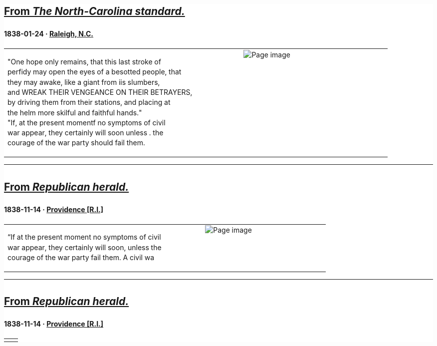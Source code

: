 
## [From _The North-Carolina standard._](https://www.loc.gov/resource/sn85042147/1838-01-24/ed-1/?sp=2)

#### 1838-01-24 &middot; [Raleigh, N.C.](http://dbpedia.org/resource/Raleigh%2C_North_Carolina)

<table style="width: 100%;"><tr><td style="width: 50%">

  
&quot;One hope only remains, that this last stroke of  
perfidy may open the eyes of a besotted people, that  
they may awake, like a giant from iis slumbers,  
and WREAK THEIR VENGEANCE ON THEIR BETRAYERS,  
by driving them from their stations, and placing at  
the helm more skilful and faithful hands.&quot;  
&quot;If, at the present momentf no symptoms of civil  
war appear, they certainly will soon unless . the  
courage of the war party should fail them.
</td><td style="width: 50%; max-height: 75%; margin: auto; display: block;">
<img alt="Page image" src="https://tile.loc.gov/image-services/iiif/service:ndnp:ncu:batch_ncu_alligator_ver01:data:sn85042147:00202197966:1838012401:0018/pct:82.41834607366226,62.999555950266426,15.802640722724114,4.573712255772646/!600,600/0/default.jpg"/>
</td>
</tr></table>

---

## [From _Republican herald._](https://www.loc.gov/resource/sn83021460/1838-11-14/ed-1/?sp=2)

#### 1838-11-14 &middot; [Providence [R.I.]](http://dbpedia.org/resource/Providence%2C_Rhode_Island)

<table style="width: 100%;"><tr><td style="width: 50%">

  
“If at the present moment no symptoms of civil  
war appear, they certainly will soon, unless the  
courage of the war party fail them. A civil wa
</td><td style="width: 50%; max-height: 75%; margin: auto; display: block;">
<img alt="Page image" src="https://tile.loc.gov/image-services/iiif/service:ndnp:rp:batch_rp_imp_ver01:data:sn83021460:00514153231:1838111401:0783/pct:21.8044113739038,55.84607794770597,14.456550624501727,1.397796415063312/!600,600/0/default.jpg"/>
</td>
</tr></table>

---

## [From _Republican herald._](https://www.loc.gov/resource/sn83021460/1838-11-14/ed-1/?sp=2)

#### 1838-11-14 &middot; [Providence [R.I.]](http://dbpedia.org/resource/Providence%2C_Rhode_Island)

<table style="width: 100%;"><tr><td style="width: 50%">
